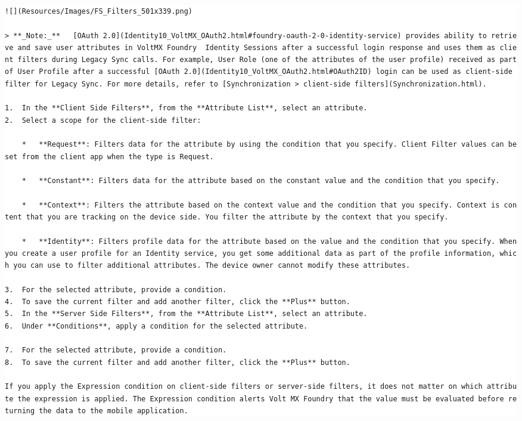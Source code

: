     ![](Resources/Images/FS_Filters_501x339.png)
    
    > **_Note:_**   [OAuth 2.0](Identity10_VoltMX_OAuth2.html#foundry-oauth-2-0-identity-service) provides ability to retrieve and save user attributes in VoltMX Foundry  Identity Sessions after a successful login response and uses them as client filters during Legacy Sync calls. For example, User Role (one of the attributes of the user profile) received as part of User Profile after a successful [OAuth 2.0](Identity10_VoltMX_OAuth2.html#OAuth2ID) login can be used as client-side filter for Legacy Sync. For more details, refer to [Synchronization > client-side filters](Synchronization.html).
    
    1.  In the **Client Side Filters**, from the **Attribute List**, select an attribute.
    2.  Select a scope for the client-side filter:
        
        *   **Request**: Filters data for the attribute by using the condition that you specify. Client Filter values can be set from the client app when the type is Request.
            
        *   **Constant**: Filters data for the attribute based on the constant value and the condition that you specify.
            
        *   **Context**: Filters the attribute based on the context value and the condition that you specify. Context is content that you are tracking on the device side. You filter the attribute by the context that you specify.
            
        *   **Identity**: Filters profile data for the attribute based on the value and the condition that you specify. When you create a user profile for an Identity service, you get some additional data as part of the profile information, which you can use to filter additional attributes. The device owner cannot modify these attributes.
            
    3.  For the selected attribute, provide a condition.
    4.  To save the current filter and add another filter, click the **Plus** button.
    5.  In the **Server Side Filters**, from the **Attribute List**, select an attribute.
    6.  Under **Conditions**, apply a condition for the selected attribute.
        
    7.  For the selected attribute, provide a condition.
    8.  To save the current filter and add another filter, click the **Plus** button.
    
    If you apply the Expression condition on client-side filters or server-side filters, it does not matter on which attribute the expression is applied. The Expression condition alerts Volt MX Foundry that the value must be evaluated before returning the data to the mobile application.
    